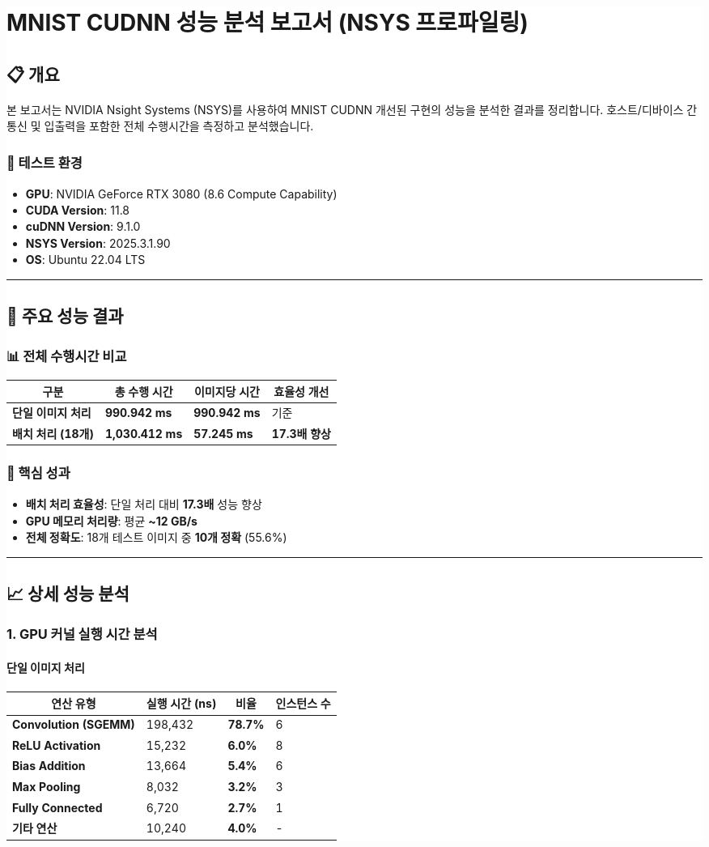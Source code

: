 # MNIST CUDNN 성능 분석 보고서 (NSYS 프로파일링)

## 📋 개요

본 보고서는 NVIDIA Nsight Systems (NSYS)를 사용하여 MNIST CUDNN 개선된 구현의 성능을 분석한 결과를 정리합니다. 호스트/디바이스 간 통신 및 입출력을 포함한 전체 수행시간을 측정하고 분석했습니다.

### 🔧 테스트 환경
- **GPU**: NVIDIA GeForce RTX 3080 (8.6 Compute Capability)
- **CUDA Version**: 11.8
- **cuDNN Version**: 9.1.0
- **NSYS Version**: 2025.3.1.90
- **OS**: Ubuntu 22.04 LTS

---

## 🎯 주요 성능 결과

### 📊 전체 수행시간 비교

| 구분 | 총 수행 시간 | 이미지당 시간 | 효율성 개선 |
|------|-------------|-------------|------------|
| **단일 이미지 처리** | **990.942 ms** | **990.942 ms** | 기준 |
| **배치 처리 (18개)** | **1,030.412 ms** | **57.245 ms** | **17.3배 향상** |

### 🚀 핵심 성과
- **배치 처리 효율성**: 단일 처리 대비 **17.3배** 성능 향상
- **GPU 메모리 처리량**: 평균 **~12 GB/s**
- **전체 정확도**: 18개 테스트 이미지 중 **10개 정확** (55.6%)

---

## 📈 상세 성능 분석

### 1. GPU 커널 실행 시간 분석

#### 단일 이미지 처리
| 연산 유형 | 실행 시간 (ns) | 비율 | 인스턴스 수 |
|----------|---------------|------|------------|
| **Convolution (SGEMM)** | 198,432 | **78.7%** | 6 |
| **ReLU Activation** | 15,232 | **6.0%** | 8 |
| **Bias Addition** | 13,664 | **5.4%** | 6 |
| **Max Pooling** | 8,032 | **3.2%** | 3 |
| **Fully Connected** | 6,720 | **2.7%** | 1 |
| **기타 연산** | 10,240 | **4.0%** | - |
